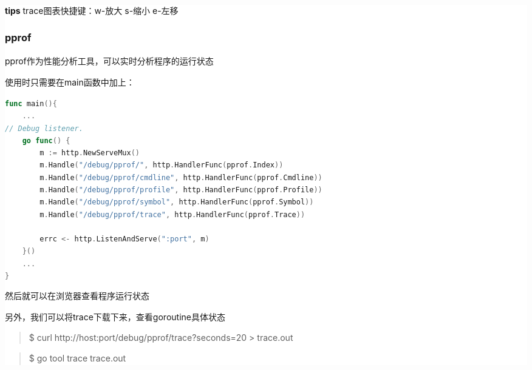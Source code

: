 **tips** trace图表快捷键：w-放大 s-缩小 e-左移

### pprof
pprof作为性能分析工具，可以实时分析程序的运行状态

使用时只需要在main函数中加上：
```go
func main(){
    ...
// Debug listener.
	go func() {
		m := http.NewServeMux()
		m.Handle("/debug/pprof/", http.HandlerFunc(pprof.Index))
		m.Handle("/debug/pprof/cmdline", http.HandlerFunc(pprof.Cmdline))
		m.Handle("/debug/pprof/profile", http.HandlerFunc(pprof.Profile))
		m.Handle("/debug/pprof/symbol", http.HandlerFunc(pprof.Symbol))
		m.Handle("/debug/pprof/trace", http.HandlerFunc(pprof.Trace))

		errc <- http.ListenAndServe(":port", m)
	}()
    ...
}

```
然后就可以在浏览器查看程序运行状态

另外，我们可以将trace下载下来，查看goroutine具体状态
> $ curl http://host:port/debug/pprof/trace\?seconds\=20 > trace.out

> $ go tool trace trace.out